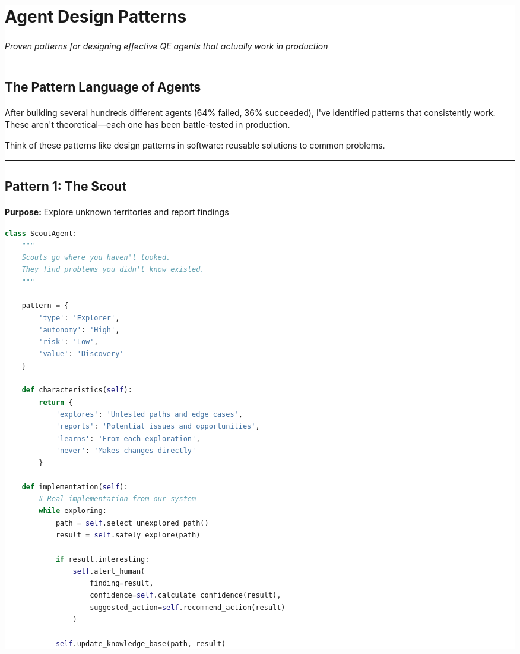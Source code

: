 # Agent Design Patterns

*Proven patterns for designing effective QE agents that actually work in production*

---

## The Pattern Language of Agents

After building several hundreds different agents (64% failed, 36% succeeded), I've identified patterns that consistently work. These aren't theoretical—each one has been battle-tested in production.

Think of these patterns like design patterns in software: reusable solutions to common problems.

---

## Pattern 1: The Scout

**Purpose:** Explore unknown territories and report findings

```python
class ScoutAgent:
    """
    Scouts go where you haven't looked.
    They find problems you didn't know existed.
    """
    
    pattern = {
        'type': 'Explorer',
        'autonomy': 'High',
        'risk': 'Low',
        'value': 'Discovery'
    }
    
    def characteristics(self):
        return {
            'explores': 'Untested paths and edge cases',
            'reports': 'Potential issues and opportunities',
            'learns': 'From each exploration',
            'never': 'Makes changes directly'
        }
    
    def implementation(self):
        # Real implementation from our system
        while exploring:
            path = self.select_unexplored_path()
            result = self.safely_explore(path)
            
            if result.interesting:
                self.alert_human(
                    finding=result,
                    confidence=self.calculate_confidence(result),
                    suggested_action=self.recommend_action(result)
                )
            
            self.update_knowledge_base(path, result)
```

